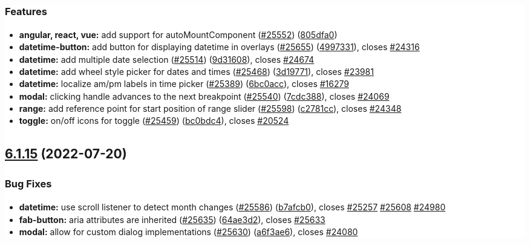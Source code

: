 ### Features

- **angular, react, vue:** add support for autoMountComponent ([#25552](https://github.com/laws-africa/la-web-components-framework/issues/25552)) ([805dfa0](https://github.com/laws-africa/la-web-components-framework/commit/805dfa05663098ef9c02b0745a383b5e7555908b))
- **datetime-button:** add button for displaying datetime in overlays ([#25655](https://github.com/laws-africa/la-web-components-framework/issues/25655)) ([4997331](https://github.com/laws-africa/la-web-components-framework/commit/499733105e4be23405e8afeeb26fee5cd2afc25b)), closes [#24316](https://github.com/laws-africa/la-web-components-framework/issues/24316)
- **datetime:** add multiple date selection ([#25514](https://github.com/laws-africa/la-web-components-framework/issues/25514)) ([9d31608](https://github.com/laws-africa/la-web-components-framework/commit/9d31608f2d471f531eb253832c8558d1effaf68a)), closes [#24674](https://github.com/laws-africa/la-web-components-framework/issues/24674)
- **datetime:** add wheel style picker for dates and times ([#25468](https://github.com/laws-africa/la-web-components-framework/issues/25468)) ([3d19771](https://github.com/laws-africa/la-web-components-framework/commit/3d19771185301870a2eb60f1ef4afd6f1c182494)), closes [#23981](https://github.com/laws-africa/la-web-components-framework/issues/23981)
- **datetime:** localize am/pm labels in time picker ([#25389](https://github.com/laws-africa/la-web-components-framework/issues/25389)) ([6bc0acc](https://github.com/laws-africa/la-web-components-framework/commit/6bc0acc4279a18c3309b11eeec76676c5015419a)), closes [#16279](https://github.com/laws-africa/la-web-components-framework/issues/16279)
- **modal:** clicking handle advances to the next breakpoint ([#25540](https://github.com/laws-africa/la-web-components-framework/issues/25540)) ([7cdc388](https://github.com/laws-africa/la-web-components-framework/commit/7cdc388b7805cbf23c9e1e928aa977cd77ebc8c4)), closes [#24069](https://github.com/laws-africa/la-web-components-framework/issues/24069)
- **range:** add reference point for start position of range slider ([#25598](https://github.com/laws-africa/la-web-components-framework/issues/25598)) ([c2781cc](https://github.com/laws-africa/la-web-components-framework/commit/c2781cc1c3b7e56a0e6f6c03cfa04fc2c82d6e8a)), closes [#24348](https://github.com/laws-africa/la-web-components-framework/issues/24348)
- **toggle:** on/off icons for toggle ([#25459](https://github.com/laws-africa/la-web-components-framework/issues/25459)) ([bc0bdc4](https://github.com/laws-africa/la-web-components-framework/commit/bc0bdc438ba72c695f9d961ddf837ec45e7816dd)), closes [#20524](https://github.com/laws-africa/la-web-components-framework/issues/20524)

## [6.1.15](https://github.com/laws-africa/la-web-components/compare/v6.1.14...v6.1.15) (2022-07-20)

### Bug Fixes

- **datetime:** use scroll listener to detect month changes ([#25586](https://github.com/laws-africa/la-web-components/issues/25586)) ([b7afcb0](https://github.com/laws-africa/la-web-components/commit/b7afcb0f0c36d84f3b4d65844df28e6293bc1ea5)), closes [#25257](https://github.com/laws-africa/la-web-components/issues/25257) [#25608](https://github.com/laws-africa/la-web-components/issues/25608) [#24980](https://github.com/laws-africa/la-web-components/issues/24980)
- **fab-button:** aria attributes are inherited ([#25635](https://github.com/laws-africa/la-web-components/issues/25635)) ([64ae3d2](https://github.com/laws-africa/la-web-components/commit/64ae3d2b9729c5c6be8644b1df6c8b3d40584d3b)), closes [#25633](https://github.com/laws-africa/la-web-components/issues/25633)
- **modal:** allow for custom dialog implementations ([#25630](https://github.com/laws-africa/la-web-components/issues/25630)) ([a6f3ae6](https://github.com/laws-africa/la-web-components/commit/a6f3ae67ab91ab95408ad425156167edc3570978)), closes [#24080](https://github.com/laws-africa/la-web-components/issues/24080)
